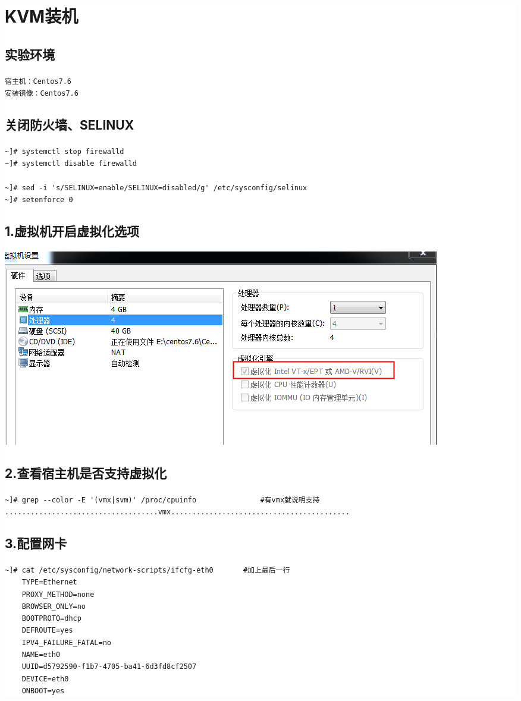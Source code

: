 # KVM装机 #

## 实验环境 ##

	宿主机：Centos7.6
	安装镜像：Centos7.6

## 关闭防火墙、SELINUX ##

	~]# systemctl stop firewalld
	~]# systemctl disable firewalld

	~]# sed -i 's/SELINUX=enable/SELINUX=disabled/g' /etc/sysconfig/selinux 
	~]# setenforce 0

## 1.虚拟机开启虚拟化选项 ##
![](./picture/1.png)

## 2.查看宿主机是否支持虚拟化 ##

	~]# grep --color -E '(vmx|svm)' /proc/cpuinfo				#有vmx就说明支持
	....................................vmx.......................................... 
	
## 3.配置网卡 ##

	~]# cat /etc/sysconfig/network-scripts/ifcfg-eth0		#加上最后一行
		TYPE=Ethernet
		PROXY_METHOD=none
		BROWSER_ONLY=no
		BOOTPROTO=dhcp
		DEFROUTE=yes
		IPV4_FAILURE_FATAL=no
		NAME=eth0
		UUID=d5792590-f1b7-4705-ba41-6d3fd8cf2507
		DEVICE=eth0
		ONBOOT=yes
		